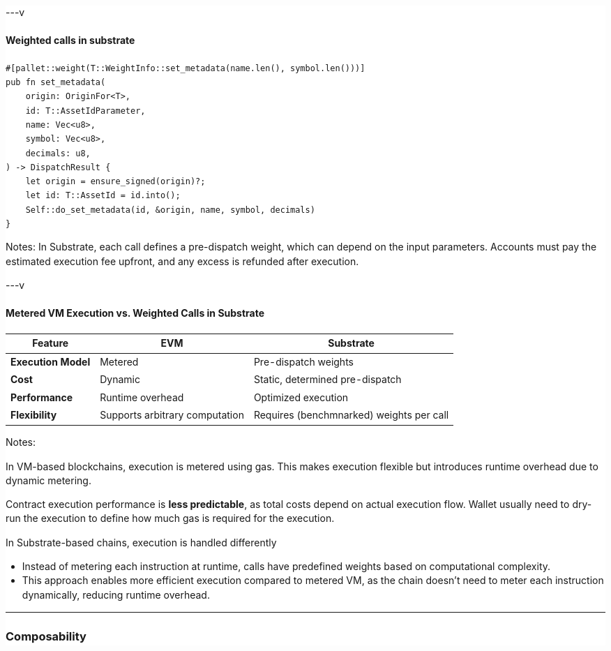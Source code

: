 ---v

#### Weighted calls in substrate

```rust[1-8]
#[pallet::weight(T::WeightInfo::set_metadata(name.len(), symbol.len()))]
pub fn set_metadata(
    origin: OriginFor<T>,
    id: T::AssetIdParameter,
    name: Vec<u8>,
    symbol: Vec<u8>,
    decimals: u8,
) -> DispatchResult {
    let origin = ensure_signed(origin)?;
    let id: T::AssetId = id.into();
    Self::do_set_metadata(id, &origin, name, symbol, decimals)
}
```

Notes:
In Substrate, each call defines a pre-dispatch weight, which can depend on the input parameters. Accounts must pay the estimated execution fee upfront, and any excess is refunded after execution.

---v

#### Metered VM Execution vs. Weighted Calls in Substrate

| Feature             | EVM                            | Substrate                                |
| ------------------- | ------------------------------ | ---------------------------------------- |
| **Execution Model** | Metered                        | Pre-dispatch weights                     |
| **Cost**            | Dynamic                        | Static, determined pre-dispatch          |
| **Performance**     | Runtime overhead               | Optimized execution                      |
| **Flexibility**     | Supports arbitrary computation | Requires (benchmnarked) weights per call |

Notes:

In VM-based blockchains, execution is metered using gas.
This makes execution flexible but introduces runtime overhead due to dynamic metering.

Contract execution performance is **less predictable**, as total costs depend on actual execution flow.
Wallet usually need to dry-run the execution to define how much gas is required for the execution.

In Substrate-based chains, execution is handled differently

- Instead of metering each instruction at runtime, calls have predefined weights based on computational complexity.
- This approach enables more efficient execution compared to metered VM, as the chain doesn’t need to meter each instruction dynamically, reducing runtime overhead.

---

### Composability
